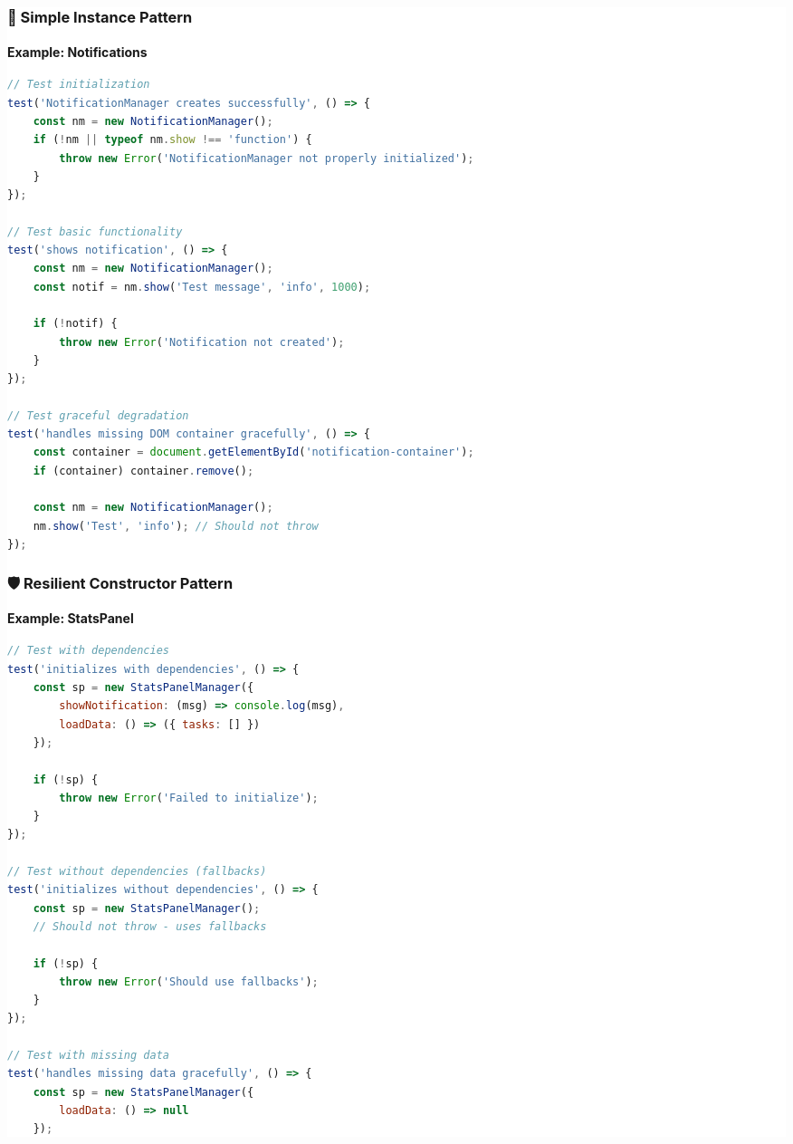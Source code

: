 ### 🎯 Simple Instance Pattern

**Example: Notifications**

```javascript
// Test initialization
test('NotificationManager creates successfully', () => {
    const nm = new NotificationManager();
    if (!nm || typeof nm.show !== 'function') {
        throw new Error('NotificationManager not properly initialized');
    }
});

// Test basic functionality
test('shows notification', () => {
    const nm = new NotificationManager();
    const notif = nm.show('Test message', 'info', 1000);

    if (!notif) {
        throw new Error('Notification not created');
    }
});

// Test graceful degradation
test('handles missing DOM container gracefully', () => {
    const container = document.getElementById('notification-container');
    if (container) container.remove();

    const nm = new NotificationManager();
    nm.show('Test', 'info'); // Should not throw
});
```

### 🛡️ Resilient Constructor Pattern

**Example: StatsPanel**

```javascript
// Test with dependencies
test('initializes with dependencies', () => {
    const sp = new StatsPanelManager({
        showNotification: (msg) => console.log(msg),
        loadData: () => ({ tasks: [] })
    });

    if (!sp) {
        throw new Error('Failed to initialize');
    }
});

// Test without dependencies (fallbacks)
test('initializes without dependencies', () => {
    const sp = new StatsPanelManager();
    // Should not throw - uses fallbacks

    if (!sp) {
        throw new Error('Should use fallbacks');
    }
});

// Test with missing data
test('handles missing data gracefully', () => {
    const sp = new StatsPanelManager({
        loadData: () => null
    });
```